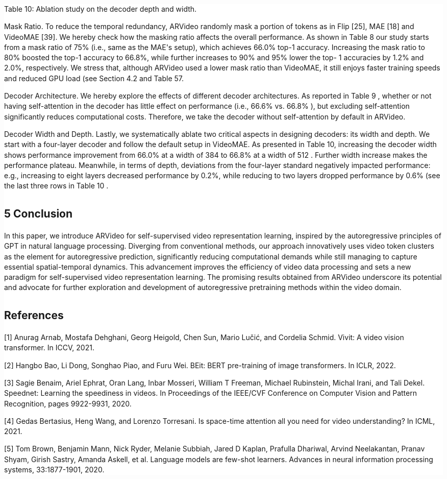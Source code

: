 Table 10: Ablation study on the decoder depth and width.

Mask Ratio. To reduce the temporal redundancy, ARVideo randomly mask a portion of tokens as in Flip [25], MAE [18] and VideoMAE [39]. We hereby check how the masking ratio affects the overall performance. As shown in Table 8 our study starts from a mask ratio of $75 \%$ (i.e., same as the MAE's setup), which achieves $66.0 \%$ top-1 accuracy. Increasing the mask ratio to $80 \%$ boosted the top-1 accuracy to $66.8 \%$, while further increases to $90 \%$ and $95 \%$ lower the top- 1 accuracies by $1.2 \%$ and $2.0 \%$, respectively. We stress that, although ARVideo used a lower mask ratio than VideoMAE, it still enjoys faster training speeds and reduced GPU load (see Section 4.2 and Table 57.

Decoder Architecture. We hereby explore the effects of different decoder architectures. As reported in Table 9 , whether or not having self-attention in the decoder has little effect on performance (i.e., $66.6 \%$ vs. $66.8 \%$ ), but excluding self-attention significantly reduces computational costs. Therefore, we take the decoder without self-attention by default in ARVideo.

Decoder Width and Depth. Lastly, we systematically ablate two critical aspects in designing decoders: its width and depth. We start with a four-layer decoder and follow the default setup in VideoMAE. As presented in Table 10, increasing the decoder width shows performance improvement from $66.0 \%$ at a width of 384 to $66.8 \%$ at a width of 512 . Further width increase makes the performance plateau. Meanwhile, in terms of depth, deviations from the four-layer standard negatively impacted performance: e.g., increasing to eight layers decreased performance by $0.2 \%$, while reducing to two layers dropped performance by $0.6 \%$ (see the last three rows in Table 10 .

## 5 Conclusion

In this paper, we introduce ARVideo for self-supervised video representation learning, inspired by the autoregressive principles of GPT in natural language processing. Diverging from conventional methods, our approach innovatively uses video token clusters as the element for autoregressive prediction, significantly reducing computational demands while still managing to capture essential spatial-temporal dynamics. This advancement improves the efficiency of video data processing and sets a new paradigm for self-supervised video representation learning. The promising results obtained from ARVideo underscore its potential and advocate for further exploration and development of autoregressive pretraining methods within the video domain.

## References

[1] Anurag Arnab, Mostafa Dehghani, Georg Heigold, Chen Sun, Mario Lučić, and Cordelia Schmid. Vivit: A video vision transformer. In ICCV, 2021.

[2] Hangbo Bao, Li Dong, Songhao Piao, and Furu Wei. BEit: BERT pre-training of image transformers. In ICLR, 2022.

[3] Sagie Benaim, Ariel Ephrat, Oran Lang, Inbar Mosseri, William T Freeman, Michael Rubinstein, Michal Irani, and Tali Dekel. Speednet: Learning the speediness in videos. In Proceedings of the IEEE/CVF Conference on Computer Vision and Pattern Recognition, pages 9922-9931, 2020.

[4] Gedas Bertasius, Heng Wang, and Lorenzo Torresani. Is space-time attention all you need for video understanding? In ICML, 2021.

[5] Tom Brown, Benjamin Mann, Nick Ryder, Melanie Subbiah, Jared D Kaplan, Prafulla Dhariwal, Arvind Neelakantan, Pranav Shyam, Girish Sastry, Amanda Askell, et al. Language models are few-shot learners. Advances in neural information processing systems, 33:1877-1901, 2020.
